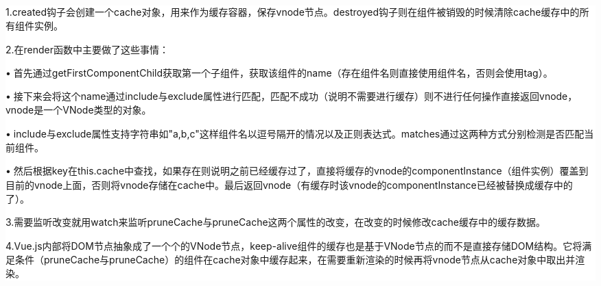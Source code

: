 1.created钩子会创建一个cache对象，用来作为缓存容器，保存vnode节点。destroyed钩子则在组件被销毁的时候清除cache缓存中的所有组件实例。

2.在render函数中主要做了这些事情：

• 首先通过getFirstComponentChild获取第一个子组件，获取该组件的name（存在组件名则直接使用组件名，否则会使用tag）。

• 接下来会将这个name通过include与exclude属性进行匹配，匹配不成功（说明不需要进行缓存）则不进行任何操作直接返回vnode，vnode是一个VNode类型的对象。

• include与exclude属性支持字符串如"a,b,c"这样组件名以逗号隔开的情况以及正则表达式。matches通过这两种方式分别检测是否匹配当前组件。

• 然后根据key在this.cache中查找，如果存在则说明之前已经缓存过了，直接将缓存的vnode的componentInstance（组件实例）覆盖到目前的vnode上面，否则将vnode存储在cache中。最后返回vnode（有缓存时该vnode的componentInstance已经被替换成缓存中的了）。

3.需要监听改变就用watch来监听pruneCache与pruneCache这两个属性的改变，在改变的时候修改cache缓存中的缓存数据。

4.Vue.js内部将DOM节点抽象成了一个个的VNode节点，keep-alive组件的缓存也是基于VNode节点的而不是直接存储DOM结构。它将满足条件（pruneCache与pruneCache）的组件在cache对象中缓存起来，在需要重新渲染的时候再将vnode节点从cache对象中取出并渲染。